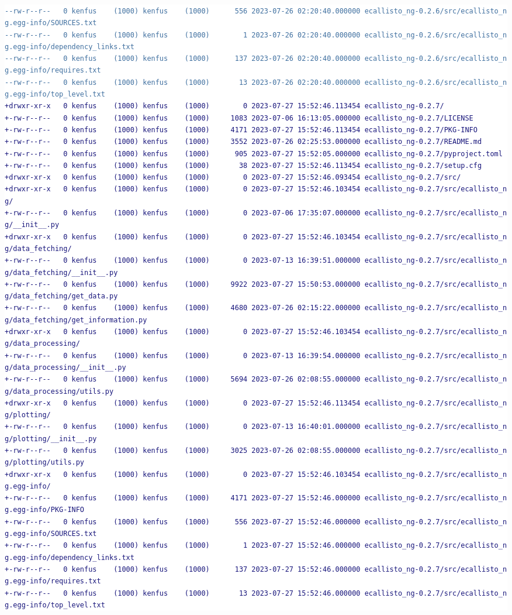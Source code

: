 ```diff
--rw-r--r--   0 kenfus    (1000) kenfus    (1000)      556 2023-07-26 02:20:40.000000 ecallisto_ng-0.2.6/src/ecallisto_ng.egg-info/SOURCES.txt
--rw-r--r--   0 kenfus    (1000) kenfus    (1000)        1 2023-07-26 02:20:40.000000 ecallisto_ng-0.2.6/src/ecallisto_ng.egg-info/dependency_links.txt
--rw-r--r--   0 kenfus    (1000) kenfus    (1000)      137 2023-07-26 02:20:40.000000 ecallisto_ng-0.2.6/src/ecallisto_ng.egg-info/requires.txt
--rw-r--r--   0 kenfus    (1000) kenfus    (1000)       13 2023-07-26 02:20:40.000000 ecallisto_ng-0.2.6/src/ecallisto_ng.egg-info/top_level.txt
+drwxr-xr-x   0 kenfus    (1000) kenfus    (1000)        0 2023-07-27 15:52:46.113454 ecallisto_ng-0.2.7/
+-rw-r--r--   0 kenfus    (1000) kenfus    (1000)     1083 2023-07-06 16:13:05.000000 ecallisto_ng-0.2.7/LICENSE
+-rw-r--r--   0 kenfus    (1000) kenfus    (1000)     4171 2023-07-27 15:52:46.113454 ecallisto_ng-0.2.7/PKG-INFO
+-rw-r--r--   0 kenfus    (1000) kenfus    (1000)     3552 2023-07-26 02:25:53.000000 ecallisto_ng-0.2.7/README.md
+-rw-r--r--   0 kenfus    (1000) kenfus    (1000)      905 2023-07-27 15:52:05.000000 ecallisto_ng-0.2.7/pyproject.toml
+-rw-r--r--   0 kenfus    (1000) kenfus    (1000)       38 2023-07-27 15:52:46.113454 ecallisto_ng-0.2.7/setup.cfg
+drwxr-xr-x   0 kenfus    (1000) kenfus    (1000)        0 2023-07-27 15:52:46.093454 ecallisto_ng-0.2.7/src/
+drwxr-xr-x   0 kenfus    (1000) kenfus    (1000)        0 2023-07-27 15:52:46.103454 ecallisto_ng-0.2.7/src/ecallisto_ng/
+-rw-r--r--   0 kenfus    (1000) kenfus    (1000)        0 2023-07-06 17:35:07.000000 ecallisto_ng-0.2.7/src/ecallisto_ng/__init__.py
+drwxr-xr-x   0 kenfus    (1000) kenfus    (1000)        0 2023-07-27 15:52:46.103454 ecallisto_ng-0.2.7/src/ecallisto_ng/data_fetching/
+-rw-r--r--   0 kenfus    (1000) kenfus    (1000)        0 2023-07-13 16:39:51.000000 ecallisto_ng-0.2.7/src/ecallisto_ng/data_fetching/__init__.py
+-rw-r--r--   0 kenfus    (1000) kenfus    (1000)     9922 2023-07-27 15:50:53.000000 ecallisto_ng-0.2.7/src/ecallisto_ng/data_fetching/get_data.py
+-rw-r--r--   0 kenfus    (1000) kenfus    (1000)     4680 2023-07-26 02:15:22.000000 ecallisto_ng-0.2.7/src/ecallisto_ng/data_fetching/get_information.py
+drwxr-xr-x   0 kenfus    (1000) kenfus    (1000)        0 2023-07-27 15:52:46.103454 ecallisto_ng-0.2.7/src/ecallisto_ng/data_processing/
+-rw-r--r--   0 kenfus    (1000) kenfus    (1000)        0 2023-07-13 16:39:54.000000 ecallisto_ng-0.2.7/src/ecallisto_ng/data_processing/__init__.py
+-rw-r--r--   0 kenfus    (1000) kenfus    (1000)     5694 2023-07-26 02:08:55.000000 ecallisto_ng-0.2.7/src/ecallisto_ng/data_processing/utils.py
+drwxr-xr-x   0 kenfus    (1000) kenfus    (1000)        0 2023-07-27 15:52:46.113454 ecallisto_ng-0.2.7/src/ecallisto_ng/plotting/
+-rw-r--r--   0 kenfus    (1000) kenfus    (1000)        0 2023-07-13 16:40:01.000000 ecallisto_ng-0.2.7/src/ecallisto_ng/plotting/__init__.py
+-rw-r--r--   0 kenfus    (1000) kenfus    (1000)     3025 2023-07-26 02:08:55.000000 ecallisto_ng-0.2.7/src/ecallisto_ng/plotting/utils.py
+drwxr-xr-x   0 kenfus    (1000) kenfus    (1000)        0 2023-07-27 15:52:46.103454 ecallisto_ng-0.2.7/src/ecallisto_ng.egg-info/
+-rw-r--r--   0 kenfus    (1000) kenfus    (1000)     4171 2023-07-27 15:52:46.000000 ecallisto_ng-0.2.7/src/ecallisto_ng.egg-info/PKG-INFO
+-rw-r--r--   0 kenfus    (1000) kenfus    (1000)      556 2023-07-27 15:52:46.000000 ecallisto_ng-0.2.7/src/ecallisto_ng.egg-info/SOURCES.txt
+-rw-r--r--   0 kenfus    (1000) kenfus    (1000)        1 2023-07-27 15:52:46.000000 ecallisto_ng-0.2.7/src/ecallisto_ng.egg-info/dependency_links.txt
+-rw-r--r--   0 kenfus    (1000) kenfus    (1000)      137 2023-07-27 15:52:46.000000 ecallisto_ng-0.2.7/src/ecallisto_ng.egg-info/requires.txt
+-rw-r--r--   0 kenfus    (1000) kenfus    (1000)       13 2023-07-27 15:52:46.000000 ecallisto_ng-0.2.7/src/ecallisto_ng.egg-info/top_level.txt
```
